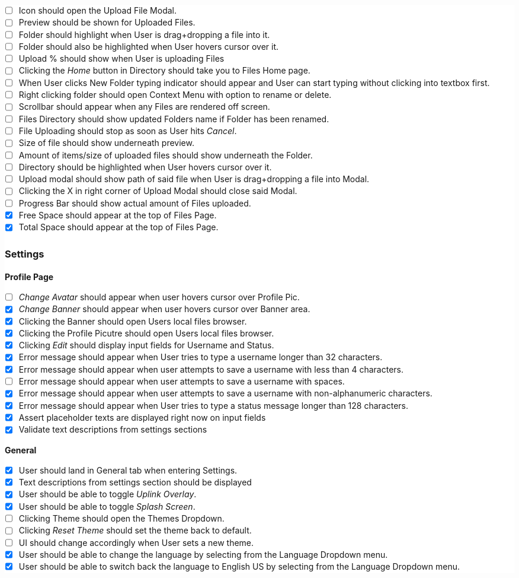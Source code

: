 - [ ] Icon should open the Upload File Modal.
- [ ] Preview should be shown for Uploaded Files.
- [ ] Folder should highlight when User is drag+dropping a file into it.
- [ ] Folder should also be highlighted when User hovers cursor over it.
- [ ] Upload % should show when User is uploading Files
- [ ] Clicking the _Home_ button in Directory should take you to Files Home page.
- [ ] When User clicks New Folder typing indicator should appear and User can start typing without clicking into textbox first.
- [ ] Right clicking folder should open Context Menu with option to rename or delete.
- [ ] Scrollbar should appear when any Files are rendered off screen.
- [ ] Files Directory should show updated Folders name if Folder has been renamed.
- [ ] File Uploading should stop as soon as User hits _Cancel_.
- [ ] Size of file should show underneath preview.
- [ ] Amount of items/size of uploaded files should show underneath the Folder.
- [ ] Directory should be highlighted when User hovers cursor over it.
- [ ] Upload modal should show path of said file when User is drag+dropping a file into Modal.
- [ ] Clicking the X in right corner of Upload Modal should close said Modal.
- [ ] Progress Bar should show actual amount of Files uploaded.
- [x] Free Space should appear at the top of Files Page.
- [x] Total Space should appear at the top of Files Page.

### Settings

**Profile Page**

- [ ] _Change Avatar_ should appear when user hovers cursor over Profile Pic.
- [x] _Change Banner_ should appear when user hovers cursor over Banner area.
- [x] Clicking the Banner should open Users local files browser.
- [x] Clicking the Profile Picutre should open Users local files browser.
- [x] Clicking _Edit_ should display input fields for Username and Status.
- [x] Error message should appear when User tries to type a username longer than 32 characters.
- [x] Error message should appear when user attempts to save a username with less than 4 characters.
- [ ] Error message should appear when user attempts to save a username with spaces.
- [x] Error message should appear when user attempts to save a username with non-alphanumeric characters.
- [x] Error message should appear when User tries to type a status message longer than 128 characters.
- [x] Assert placeholder texts are displayed right now on input fields
- [x] Validate text descriptions from settings sections

**General**

- [x] User should land in General tab when entering Settings.
- [x] Text descriptions from settings section should be displayed
- [x] User should be able to toggle _Uplink Overlay_.
- [x] User should be able to toggle _Splash Screen_.
- [ ] Clicking Theme should open the Themes Dropdown.
- [ ] Clicking _Reset Theme_ should set the theme back to default.
- [ ] UI should change accordingly when User sets a new theme.
- [x] User should be able to change the language by selecting from the Language Dropdown menu.
- [x] User should be able to switch back the language to English US by selecting from the Language Dropdown menu.
